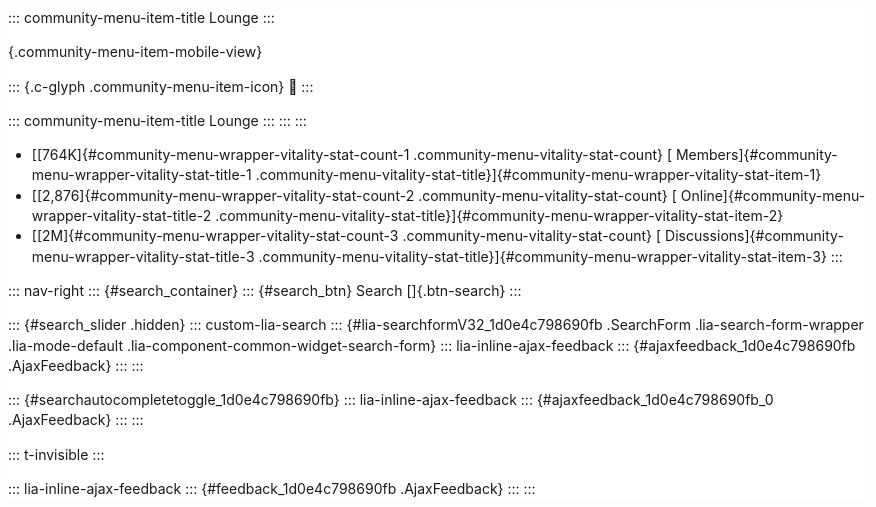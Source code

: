 ::: community-menu-item-title
Lounge
:::

[](/t5/Community-Info-Center/ct-p/Community-Info-Center){.community-menu-item-mobile-view}

::: {.c-glyph .community-menu-item-icon}

:::

::: community-menu-item-title
Lounge
:::
:::
:::

-   [[764K]{#community-menu-wrapper-vitality-stat-count-1
    .community-menu-vitality-stat-count} [
    Members]{#community-menu-wrapper-vitality-stat-title-1
    .community-menu-vitality-stat-title}]{#community-menu-wrapper-vitality-stat-item-1}
-   [[2,876]{#community-menu-wrapper-vitality-stat-count-2
    .community-menu-vitality-stat-count} [
    Online]{#community-menu-wrapper-vitality-stat-title-2
    .community-menu-vitality-stat-title}]{#community-menu-wrapper-vitality-stat-item-2}
-   [[2M]{#community-menu-wrapper-vitality-stat-count-3
    .community-menu-vitality-stat-count} [
    Discussions]{#community-menu-wrapper-vitality-stat-title-3
    .community-menu-vitality-stat-title}]{#community-menu-wrapper-vitality-stat-item-3}
:::

::: nav-right
::: {#search_container}
::: {#search_btn}
Search []{.btn-search}
:::

::: {#search_slider .hidden}
::: custom-lia-search
::: {#lia-searchformV32_1d0e4c798690fb .SearchForm .lia-search-form-wrapper .lia-mode-default .lia-component-common-widget-search-form}
::: lia-inline-ajax-feedback
::: {#ajaxfeedback_1d0e4c798690fb .AjaxFeedback}
:::
:::

::: {#searchautocompletetoggle_1d0e4c798690fb}
::: lia-inline-ajax-feedback
::: {#ajaxfeedback_1d0e4c798690fb_0 .AjaxFeedback}
:::
:::

::: t-invisible
:::

::: lia-inline-ajax-feedback
::: {#feedback_1d0e4c798690fb .AjaxFeedback}
:::
:::
